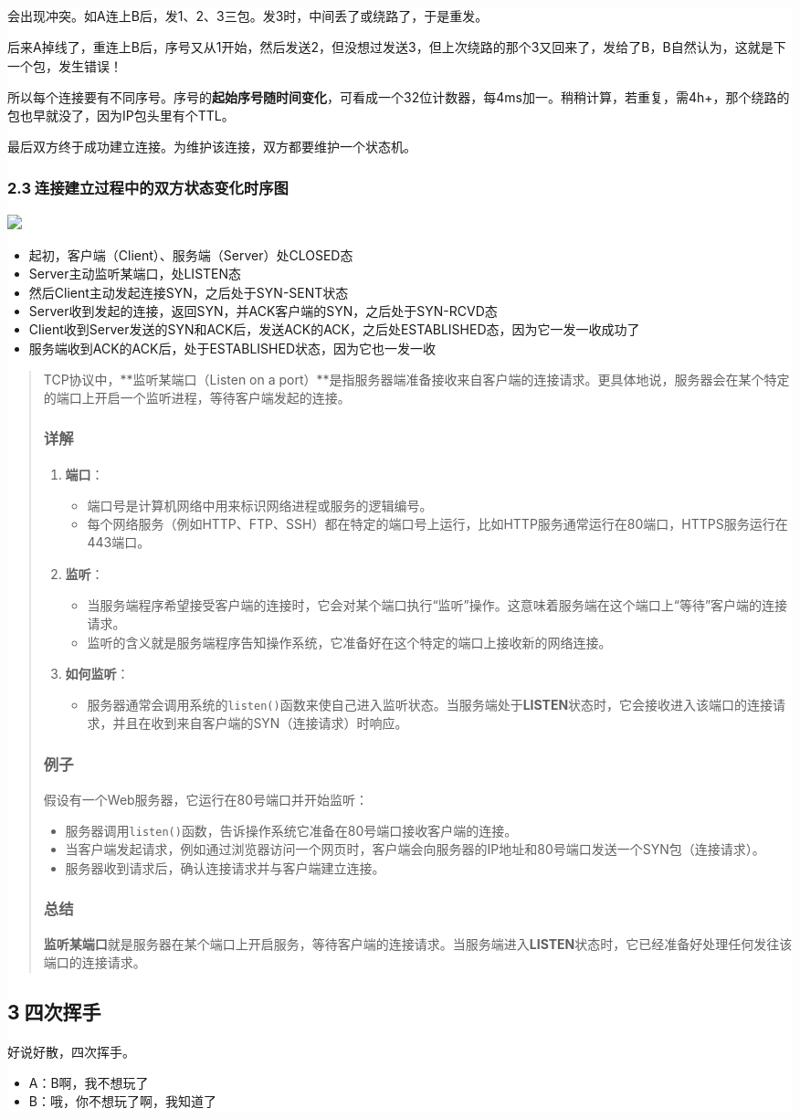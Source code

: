 会出现冲突。如A连上B后，发1、2、3三包。发3时，中间丢了或绕路了，于是重发。

后来A掉线了，重连上B后，序号又从1开始，然后发送2，但没想过发送3，但上次绕路的那个3又回来了，发给了B，B自然认为，这就是下一个包，发生错误！

所以每个连接要有不同序号。序号的**起始序号随时间变化**，可看成一个32位计数器，每4ms加一。稍稍计算，若重复，需4h+，那个绕路的包也早就没了，因为IP包头里有个TTL。

最后双方终于成功建立连接。为维护该连接，双方都要维护一个状态机。

### 2.3 连接建立过程中的双方状态变化时序图

![](https://my-img.javaedge.com.cn/javaedge-blog/2024/09/049f2ef719ef9a2c704e7fb4fb7efc95.png)

- 起初，客户端（Client）、服务端（Server）处CLOSED态
- Server主动监听某端口，处LISTEN态
- 然后Client主动发起连接SYN，之后处于SYN-SENT状态
- Server收到发起的连接，返回SYN，并ACK客户端的SYN，之后处于SYN-RCVD态
- Client收到Server发送的SYN和ACK后，发送ACK的ACK，之后处ESTABLISHED态，因为它一发一收成功了
- 服务端收到ACK的ACK后，处于ESTABLISHED状态，因为它也一发一收

> TCP协议中，**监听某端口（Listen on a port）**是指服务器端准备接收来自客户端的连接请求。更具体地说，服务器会在某个特定的端口上开启一个监听进程，等待客户端发起的连接。
>
> ### 详解
>
> 1. **端口**：
>    - 端口号是计算机网络中用来标识网络进程或服务的逻辑编号。
>    - 每个网络服务（例如HTTP、FTP、SSH）都在特定的端口号上运行，比如HTTP服务通常运行在80端口，HTTPS服务运行在443端口。
>
> 2. **监听**：
>    - 当服务端程序希望接受客户端的连接时，它会对某个端口执行“监听”操作。这意味着服务端在这个端口上“等待”客户端的连接请求。
>    - 监听的含义就是服务端程序告知操作系统，它准备好在这个特定的端口上接收新的网络连接。
>
> 3. **如何监听**：
>    - 服务器通常会调用系统的`listen()`函数来使自己进入监听状态。当服务端处于**LISTEN**状态时，它会接收进入该端口的连接请求，并且在收到来自客户端的SYN（连接请求）时响应。
>
> ### 例子
>
> 假设有一个Web服务器，它运行在80号端口并开始监听：
>
> - 服务器调用`listen()`函数，告诉操作系统它准备在80号端口接收客户端的连接。
> - 当客户端发起请求，例如通过浏览器访问一个网页时，客户端会向服务器的IP地址和80号端口发送一个SYN包（连接请求）。
> - 服务器收到请求后，确认连接请求并与客户端建立连接。
>
> ### 总结
>
> **监听某端口**就是服务器在某个端口上开启服务，等待客户端的连接请求。当服务端进入**LISTEN**状态时，它已经准备好处理任何发往该端口的连接请求。

## 3 四次挥手

好说好散，四次挥手。

- A：B啊，我不想玩了
- B：哦，你不想玩了啊，我知道了
